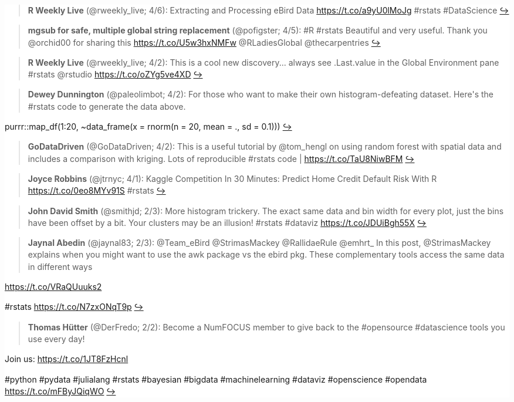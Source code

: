 

> **R Weekly Live** (@rweekly_live; 4/6): Extracting and Processing eBird Data https://t.co/a9yU0lMoJg #rstats #DataScience  [&#8618;](https://twitter.com/dataandme/status/1026900849975611393)




> **mgsub for safe, multiple global string replacement** (@pofigster; 4/5): #R #rstats Beautiful and very useful. Thank you @orchid00 for sharing this https://t.co/U5w3hxNMFw @RLadiesGlobal @thecarpentries  [&#8618;](https://twitter.com/dataandme/status/1026882804666310666)




> **R Weekly Live** (@rweekly_live; 4/2): This is a cool new discovery... always see .Last.value in the Global Environment pane #rstats @rstudio https://t.co/oZYg5ve4XD  [&#8618;](https://twitter.com/dataandme/status/1026930157481877506)




> **Dewey Dunnington** (@paleolimbot; 4/2): For those who want to make their own histogram-defeating dataset. Here's the #rstats code to generate the data above. 
>
purrr::map_df(1:20, ~data_frame(x = rnorm(n = 20, mean = ., sd = 0.1)))  [&#8618;](https://twitter.com/dataandme/status/1026894591675564033)




> **GoDataDriven** (@GoDataDriven; 4/2): This is a useful tutorial by @tom_hengl on using random forest with spatial data and includes a comparison with kriging. Lots of reproducible #rstats code | https://t.co/TaU8NiwBFM  [&#8618;](https://twitter.com/dataandme/status/1026919899065659392)




> **Joyce Robbins** (@jtrnyc; 4/1): Kaggle Competition In 30 Minutes: Predict Home Credit Default Risk With R https://t.co/0eo8MYv91S #rstats  [&#8618;](https://twitter.com/dataandme/status/1026933818211688448)




> **John David Smith** (@smithjd; 2/3): More histogram trickery. The exact same data and bin width for every plot, just the bins have been offset by a bit. Your clusters may be an illusion! #rstats #dataviz https://t.co/JDUiBgh55X  [&#8618;](https://twitter.com/dataandme/status/1026928342061260800)




> **Jaynal Abedin** (@jaynal83; 2/3): @Team_eBird @StrimasMackey @RallidaeRule @emhrt_ In this post, @StrimasMackey explains when you might want to use the awk package vs the ebird pkg. These complementary tools access the same data in different ways
>
https://t.co/VRaQUuuks2
>
#rstats https://t.co/N7zxONqT9p  [&#8618;](https://twitter.com/dataandme/status/1026883777606238208)




> **Thomas Hütter** (@DerFredo; 2/2): Become a NumFOCUS member to give back to the #opensource #datascience tools you use every day!
>
Join us: https://t.co/1JT8FzHcnl
>
#python #pydata #julialang #rstats #bayesian #bigdata #machinelearning #dataviz #openscience #opendata https://t.co/mFByJQiqWO  [&#8618;](https://twitter.com/dataandme/status/1026913803475345411)
